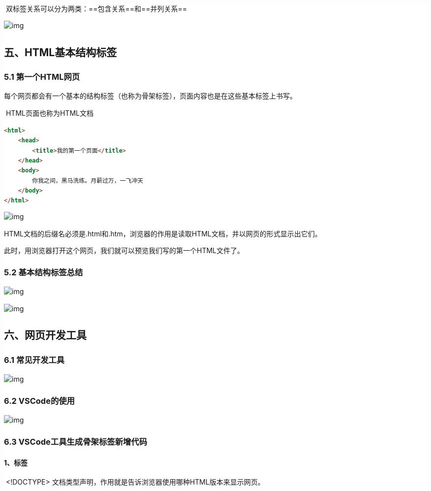 ​	双标签关系可以分为两类：==包含关系==和==并列关系==

![img](file:///C:\Users\ADMINI~1\AppData\Local\Temp\ksohtml7740\wps4.jpg)

## 五、HTML基本结构标签

### 5.1 第一个HTML网页

​	每个网页都会有一个基本的结构标签（也称为骨架标签），页面内容也是在这些基本标签上书写。

​	HTML页面也称为HTML文档

```html
<html>
	<head>
		<title>我的第一个页面</title>
	</head>
	<body>
		你我之间，黑马洗练。月薪过万，一飞冲天
	</body>
</html>
```

![img](file:///C:\Users\ADMINI~1\AppData\Local\Temp\ksohtml7740\wps6.jpg)

​	HTML文档的后缀名必须是.html和.htm，浏览器的作用是读取HTML文档，并以网页的形式显示出它们。

​	此时，用浏览器打开这个网页，我们就可以预览我们写的第一个HTML文件了。

### 5.2 基本结构标签总结

![img](file:///C:\Users\ADMINI~1\AppData\Local\Temp\ksohtml7740\wps7.jpg)

![img](file:///C:\Users\ADMINI~1\AppData\Local\Temp\ksohtml7740\wps8.jpg)

## 六、网页开发工具

### 6.1 常见开发工具

![img](file:///C:\Users\ADMINI~1\AppData\Local\Temp\ksohtml7740\wps9.jpg)

### 6.2 VSCode的使用

![img](file:///C:\Users\ADMINI~1\AppData\Local\Temp\ksohtml7740\wps10.jpg)

### 6.3 VSCode工具生成骨架标签新增代码

#### 1、标签

​	<!DOCTYPE> 文档类型声明，作用就是告诉浏览器使用哪种HTML版本来显示网页。

